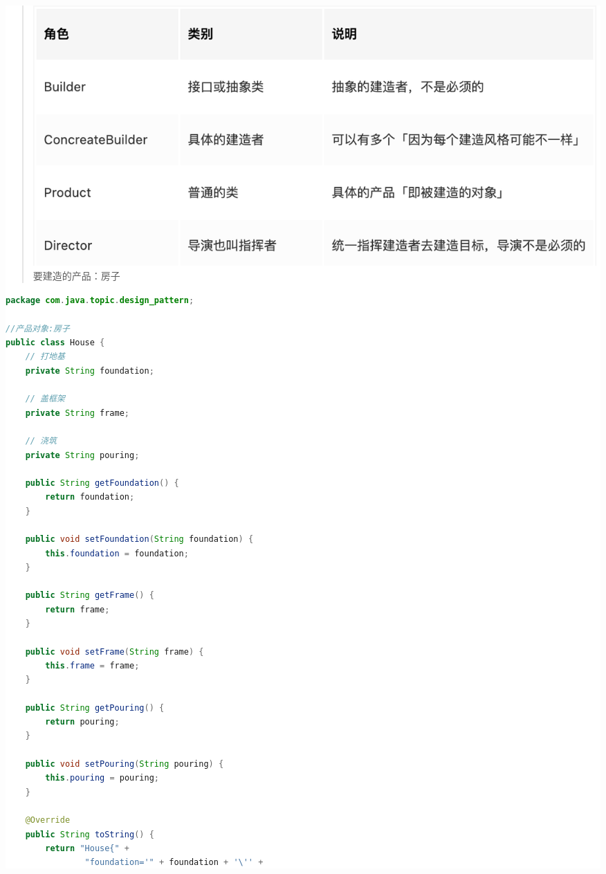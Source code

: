 > ![builder2](http://github.com/xidianlina/practice/raw/master//java_practice/topic/picture/builder2.png)                                         
> 要建造的产品：房子         
```java
package com.java.topic.design_pattern;

//产品对象:房子
public class House {
    // 打地基
    private String foundation;

    // 盖框架
    private String frame;

    // 浇筑
    private String pouring;

    public String getFoundation() {
        return foundation;
    }

    public void setFoundation(String foundation) {
        this.foundation = foundation;
    }

    public String getFrame() {
        return frame;
    }

    public void setFrame(String frame) {
        this.frame = frame;
    }

    public String getPouring() {
        return pouring;
    }

    public void setPouring(String pouring) {
        this.pouring = pouring;
    }

    @Override
    public String toString() {
        return "House{" +
                "foundation='" + foundation + '\'' +
```